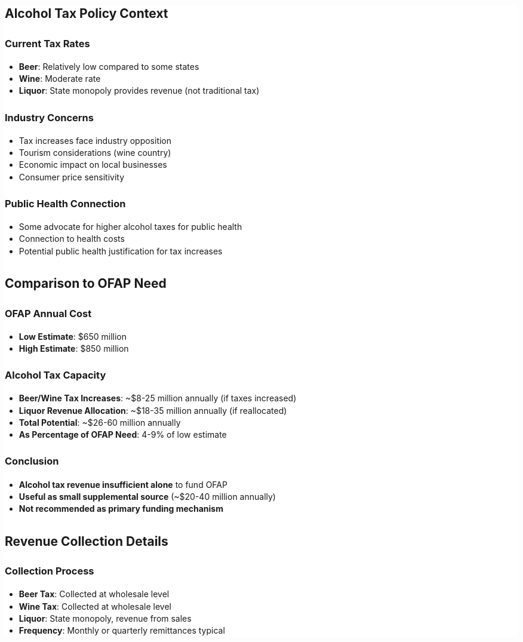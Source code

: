 ## Alcohol Tax Policy Context

### Current Tax Rates

- **Beer**: Relatively low compared to some states
- **Wine**: Moderate rate
- **Liquor**: State monopoly provides revenue (not traditional tax)

### Industry Concerns

- Tax increases face industry opposition
- Tourism considerations (wine country)
- Economic impact on local businesses
- Consumer price sensitivity

### Public Health Connection

- Some advocate for higher alcohol taxes for public health
- Connection to health costs
- Potential public health justification for tax increases

## Comparison to OFAP Need

### OFAP Annual Cost

- **Low Estimate**: $650 million
- **High Estimate**: $850 million

### Alcohol Tax Capacity

- **Beer/Wine Tax Increases**: ~$8-25 million annually (if taxes increased)
- **Liquor Revenue Allocation**: ~$18-35 million annually (if reallocated)
- **Total Potential**: ~$26-60 million annually
- **As Percentage of OFAP Need**: 4-9% of low estimate

### Conclusion

- **Alcohol tax revenue insufficient alone** to fund OFAP
- **Useful as small supplemental source** (~$20-40 million annually)
- **Not recommended as primary funding mechanism**

## Revenue Collection Details

### Collection Process

- **Beer Tax**: Collected at wholesale level
- **Wine Tax**: Collected at wholesale level
- **Liquor**: State monopoly, revenue from sales
- **Frequency**: Monthly or quarterly remittances typical
